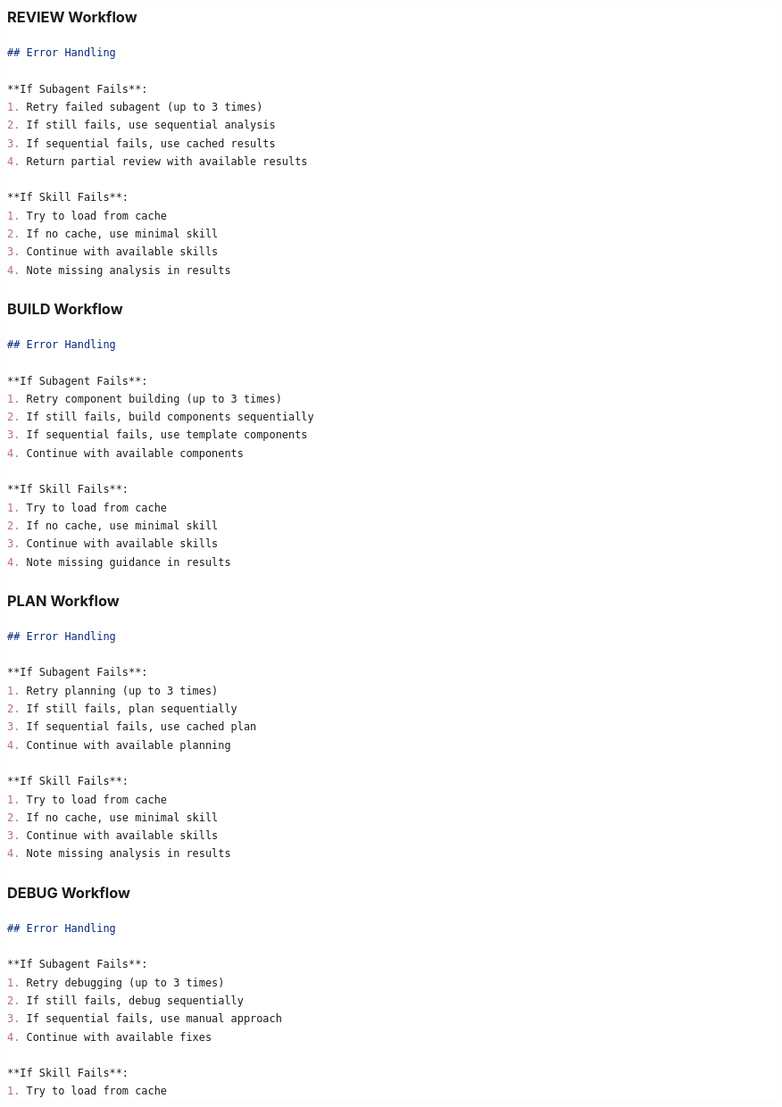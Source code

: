 ### REVIEW Workflow
```markdown
## Error Handling

**If Subagent Fails**:
1. Retry failed subagent (up to 3 times)
2. If still fails, use sequential analysis
3. If sequential fails, use cached results
4. Return partial review with available results

**If Skill Fails**:
1. Try to load from cache
2. If no cache, use minimal skill
3. Continue with available skills
4. Note missing analysis in results
```

### BUILD Workflow
```markdown
## Error Handling

**If Subagent Fails**:
1. Retry component building (up to 3 times)
2. If still fails, build components sequentially
3. If sequential fails, use template components
4. Continue with available components

**If Skill Fails**:
1. Try to load from cache
2. If no cache, use minimal skill
3. Continue with available skills
4. Note missing guidance in results
```

### PLAN Workflow
```markdown
## Error Handling

**If Subagent Fails**:
1. Retry planning (up to 3 times)
2. If still fails, plan sequentially
3. If sequential fails, use cached plan
4. Continue with available planning

**If Skill Fails**:
1. Try to load from cache
2. If no cache, use minimal skill
3. Continue with available skills
4. Note missing analysis in results
```

### DEBUG Workflow
```markdown
## Error Handling

**If Subagent Fails**:
1. Retry debugging (up to 3 times)
2. If still fails, debug sequentially
3. If sequential fails, use manual approach
4. Continue with available fixes

**If Skill Fails**:
1. Try to load from cache
```